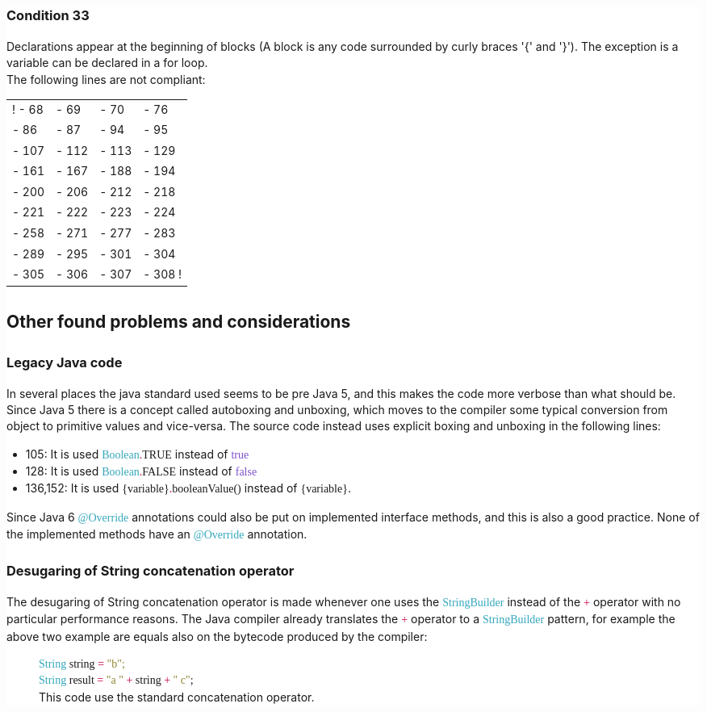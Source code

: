 ### Condition 33
Declarations appear at the beginning of blocks (A block is any code surrounded by curly braces '{' and '}'). The exception is a variable can be declared in a for loop.  
The following lines are not compliant:

|       |       |       |       |
|-------|-------|-------|-------|
! - 68  | - 69  | - 70  | - 76  |
| - 86  | - 87  | - 94  | - 95  |
| - 107 | - 112 | - 113 | - 129 |
| - 161 | - 167 | - 188 | - 194 |
| - 200 | - 206 | - 212 | - 218 |
| - 221 | - 222 | - 223 | - 224 |
| - 258 | - 271 | - 277 | - 283 |
| - 289 | - 295 | - 301 | - 304 |
| - 305 | - 306 | - 307 | - 308 !

## Other found problems and considerations
### Legacy Java code
In several places the java standard used seems to be pre Java 5, and this makes the code more verbose than what should be.
Since Java 5 there is a concept called autoboxing and unboxing, which moves to the compiler some typical conversion from object to primitive values and vice-versa.
The source code instead uses explicit boxing and unboxing in the following lines:

- 105: It is used <span style="font-family:Consolas;"><span style="color:#34A7BD;">Boolean</span><span style="color:#C70040">.</span>TRUE</span> instead of <span style="font-family:Consolas;color:#7C4FCD;">true</span>
- 128: It is used <span style="font-family:Consolas;"><span style="color:#34A7BD;">Boolean</span><span style="color:#C70040">.</span>FALSE</span> instead of <span style="font-family:Consolas;color:#7C4FCD;">false</span>
- 136,152: It is used <span style="font-family:Consolas;">{variable}<span style="color:#C70040">.</span>booleanValue()</span> instead of <span style="font-family:Consolas;">{variable}</span>.

Since Java 6 <span style="font-family:Consolas;color:#34A7BD;">@Override</span> annotations could also be put on implemented interface methods, and this is also a good practice. None of the implemented methods have an <span style="font-family:Consolas;color:#34A7BD;">@Override</span> annotation.

### Desugaring of String concatenation operator
The desugaring of String concatenation operator is made whenever one uses the <span style="font-family:Consolas;color:#34A7BD;">StringBuilder</span> instead of the <span style="font-family:Consolas;color:#C70040;">+</span> operator with no particular performance reasons.
The Java compiler already translates the <span style="font-family:Consolas;color:#C70040;">+</span> operator to a <span style="font-family:Consolas;color:#34A7BD;">StringBuilder</span> pattern, for example the above two example are equals also on the bytecode produced by the compiler:
<figure>
  <div style="font-family:Consolas;">
    <div><span style="color:#34A7BD;">String</span> string <span style="color:#C70040;">=</span> <span style="color:#8F8634;">"b";</span></div>
    <div><span style="color:#34A7BD;">String</span> result <span style="color:#C70040;">=</span> <span style="color:#8F8634;">"a "</span> <span style="color:#C70040;">+</span> string <span style="color:#C70040;">+</span> <span style="color:#8F8634;">" c"</span>;</div>
  </div>
  <figcaption>This code use the standard concatenation operator.</figcaption>
</figure>
<figure>
  <div style="font-family:Consolas;page-break-inside:avoid;">